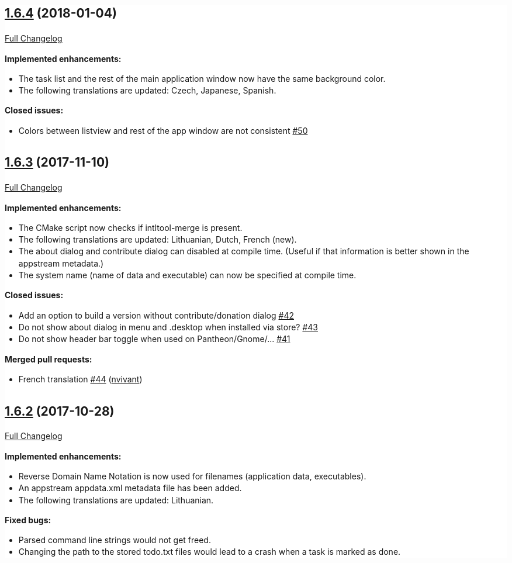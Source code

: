 ## [1.6.4](https://github.com/JMoerman/Go-For-It/tree/1.6.4) (2018-01-04)
[Full Changelog](https://github.com/JMoerman/Go-For-It/compare/1.6.3...1.6.4)

**Implemented enhancements:**

- The task list and the rest of the main application window now have the same background color.
- The following translations are updated: Czech, Japanese, Spanish.

**Closed issues:**

- Colors between listview and rest of the app window are not consistent [\#50](https://github.com/JMoerman/Go-For-It/issues/50)

## [1.6.3](https://github.com/JMoerman/Go-For-It/tree/1.6.3) (2017-11-10)
[Full Changelog](https://github.com/JMoerman/Go-For-It/compare/1.6.2...1.6.3)

**Implemented enhancements:**

- The CMake script now checks if intltool-merge is present.
- The following translations are updated: Lithuanian, Dutch, French (new).
- The about dialog and contribute dialog can disabled at compile time. (Useful if that information is better shown in the appstream metadata.)
- The system name (name of data and executable) can now be specified at compile time.

**Closed issues:**

- Add an option to build a version without contribute/donation dialog [\#42](https://github.com/JMoerman/Go-For-It/issues/42)
- Do not show about dialog in menu and .desktop when installed via store? [\#43](https://github.com/JMoerman/Go-For-It/issues/43)
- Do not show header bar toggle when used on Pantheon/Gnome/... [\#41](https://github.com/JMoerman/Go-For-It/issues/41)

**Merged pull requests:**

- French translation [\#44](https://github.com/JMoerman/Go-For-It/pull/44) ([nvivant](https://github.com/nvivant))

## [1.6.2](https://github.com/JMoerman/Go-For-It/tree/1.6.2) (2017-10-28)
[Full Changelog](https://github.com/JMoerman/Go-For-It/compare/release_v1.6.1...1.6.2)

**Implemented enhancements:**

- Reverse Domain Name Notation is now used for filenames (application data, executables).
- An appstream appdata.xml metadata file has been added.
- The following translations are updated: Lithuanian.

**Fixed bugs:**

- Parsed command line strings would not get freed.
- Changing the path to the stored todo.txt files would lead to a crash when a task is marked as done.
